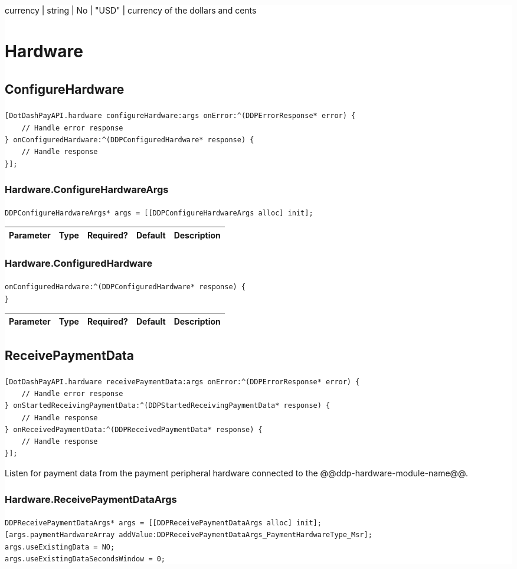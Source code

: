 currency | string | No | "USD" | currency of the dollars and cents


# Hardware

## ConfigureHardware
```objc
[DotDashPayAPI.hardware configureHardware:args onError:^(DDPErrorResponse* error) {
    // Handle error response
} onConfiguredHardware:^(DDPConfiguredHardware* response) {
    // Handle response
}];
```


<a name="Hardware.ConfigureHardwareArgs"></a>
### Hardware.ConfigureHardwareArgs
```objc
DDPConfigureHardwareArgs* args = [[DDPConfigureHardwareArgs alloc] init];
```


Parameter   |   Type   | Required? | Default | Description
------------- | -------- | --------- | ------- | -----------


<a name="Hardware.ConfigureHardware-Hardware.ConfiguredHardware"></a>
### Hardware.ConfiguredHardware

```objc
onConfiguredHardware:^(DDPConfiguredHardware* response) {
}
```


Parameter   |   Type   | Required? | Default | Description
------------- | -------- | --------- | ------- | -----------


## ReceivePaymentData
```objc
[DotDashPayAPI.hardware receivePaymentData:args onError:^(DDPErrorResponse* error) {
    // Handle error response
} onStartedReceivingPaymentData:^(DDPStartedReceivingPaymentData* response) {
    // Handle response
} onReceivedPaymentData:^(DDPReceivedPaymentData* response) {
    // Handle response
}];
```
Listen for payment data from the payment peripheral hardware
          connected to the @@ddp-hardware-module-name@@.

<a name="Hardware.ReceivePaymentDataArgs"></a>
### Hardware.ReceivePaymentDataArgs
```objc
DDPReceivePaymentDataArgs* args = [[DDPReceivePaymentDataArgs alloc] init];
[args.paymentHardwareArray addValue:DDPReceivePaymentDataArgs_PaymentHardwareType_Msr];
args.useExistingData = NO;
args.useExistingDataSecondsWindow = 0;
```
